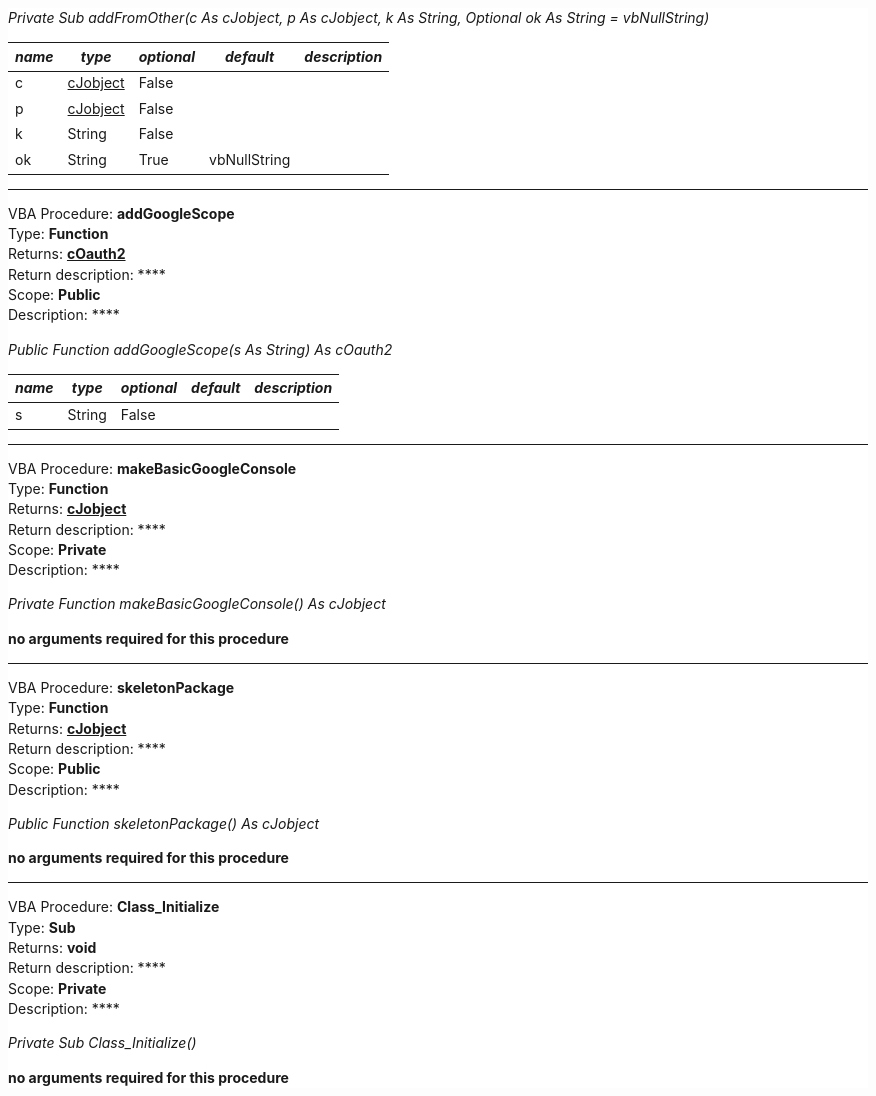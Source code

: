 *Private Sub addFromOther(c As cJobject, p As cJobject, k As String, Optional ok As String = vbNullString)*  

*name*|*type*|*optional*|*default*|*description*
---|---|---|---|---
c|[cJobject](/libraries/cJobject_cls.md "cJobject")|False||
p|[cJobject](/libraries/cJobject_cls.md "cJobject")|False||
k|String|False||
ok|String|True| vbNullString|


---
VBA Procedure: **addGoogleScope**  
Type: **Function**  
Returns: **[cOauth2](/libraries/cOauth2_cls.md "cOauth2")**  
Return description: ****  
Scope: **Public**  
Description: ****  

*Public Function addGoogleScope(s As String) As cOauth2*  

*name*|*type*|*optional*|*default*|*description*
---|---|---|---|---
s|String|False||


---
VBA Procedure: **makeBasicGoogleConsole**  
Type: **Function**  
Returns: **[cJobject](/libraries/cJobject_cls.md "cJobject")**  
Return description: ****  
Scope: **Private**  
Description: ****  

*Private Function makeBasicGoogleConsole() As cJobject*  

**no arguments required for this procedure**


---
VBA Procedure: **skeletonPackage**  
Type: **Function**  
Returns: **[cJobject](/libraries/cJobject_cls.md "cJobject")**  
Return description: ****  
Scope: **Public**  
Description: ****  

*Public Function skeletonPackage() As cJobject*  

**no arguments required for this procedure**


---
VBA Procedure: **Class_Initialize**  
Type: **Sub**  
Returns: **void**  
Return description: ****  
Scope: **Private**  
Description: ****  

*Private Sub Class_Initialize()*  

**no arguments required for this procedure**
